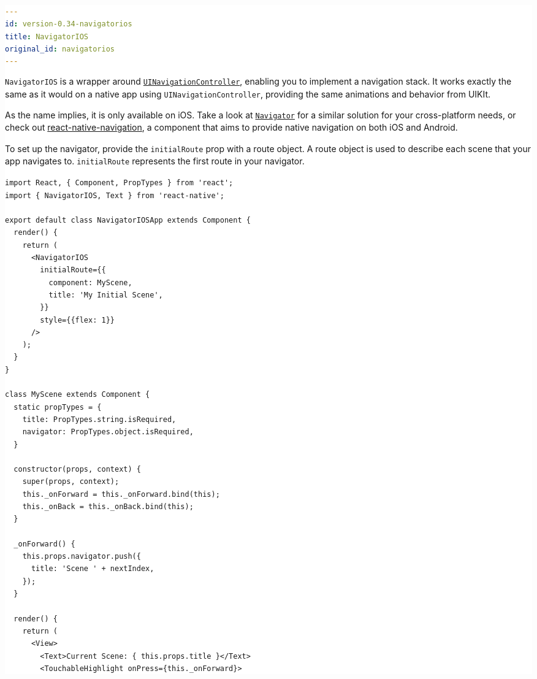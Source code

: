 ```yaml
---
id: version-0.34-navigatorios
title: NavigatorIOS
original_id: navigatorios
---
```

`NavigatorIOS` is a wrapper around
[`UINavigationController`](https://developer.apple.com/library/ios/documentation/UIKit/Reference/UINavigationController_Class/),
enabling you to implement a navigation stack. It works exactly the same as it
would on a native app using `UINavigationController`, providing the same
animations and behavior from UIKIt.

As the name implies, it is only available on iOS. Take a look at
[`Navigator`](/react-native/navigator.md) for a similar solution for your
cross-platform needs, or check out
[react-native-navigation](https://github.com/wix/react-native-navigation), a
component that aims to provide native navigation on both iOS and Android.

To set up the navigator, provide the `initialRoute` prop with a route
object. A route object is used to describe each scene that your app
navigates to. `initialRoute` represents the first route in your navigator.

```
import React, { Component, PropTypes } from 'react';
import { NavigatorIOS, Text } from 'react-native';

export default class NavigatorIOSApp extends Component {
  render() {
    return (
      <NavigatorIOS
        initialRoute={{
          component: MyScene,
          title: 'My Initial Scene',
        }}
        style={{flex: 1}}
      />
    );
  }
}

class MyScene extends Component {
  static propTypes = {
    title: PropTypes.string.isRequired,
    navigator: PropTypes.object.isRequired,
  }

  constructor(props, context) {
    super(props, context);
    this._onForward = this._onForward.bind(this);
    this._onBack = this._onBack.bind(this);
  }

  _onForward() {
    this.props.navigator.push({
      title: 'Scene ' + nextIndex,
    });
  }

  render() {
    return (
      <View>
        <Text>Current Scene: { this.props.title }</Text>
        <TouchableHighlight onPress={this._onForward}>
```